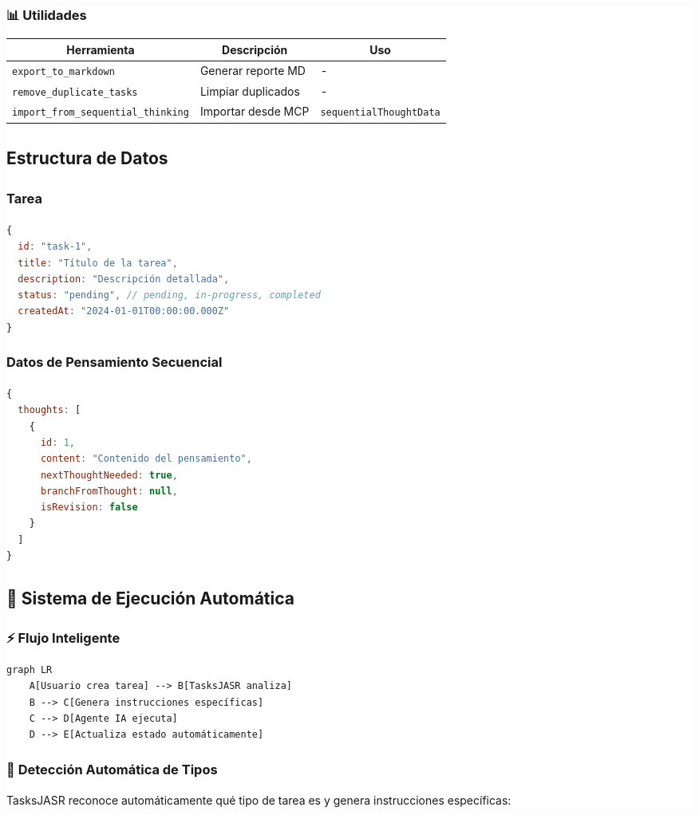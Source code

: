 ### 📊 **Utilidades**
| Herramienta | Descripción | Uso |
|-------------|-------------|-----|
| `export_to_markdown` | Generar reporte MD | - |
| `remove_duplicate_tasks` | Limpiar duplicados | - |
| `import_from_sequential_thinking` | Importar desde MCP | `sequentialThoughtData` |

## Estructura de Datos

### Tarea
```javascript
{
  id: "task-1",
  title: "Título de la tarea",
  description: "Descripción detallada",
  status: "pending", // pending, in-progress, completed
  createdAt: "2024-01-01T00:00:00.000Z"
}
```

### Datos de Pensamiento Secuencial
```javascript
{
  thoughts: [
    {
      id: 1,
      content: "Contenido del pensamiento",
      nextThoughtNeeded: true,
      branchFromThought: null,
      isRevision: false
    }
  ]
}
```

## 🧠 Sistema de Ejecución Automática

### ⚡ **Flujo Inteligente**
```mermaid
graph LR
    A[Usuario crea tarea] --> B[TasksJASR analiza]
    B --> C[Genera instrucciones específicas]
    C --> D[Agente IA ejecuta]
    D --> E[Actualiza estado automáticamente]
```

### 🎯 **Detección Automática de Tipos**
TasksJASR reconoce automáticamente qué tipo de tarea es y genera instrucciones específicas:
